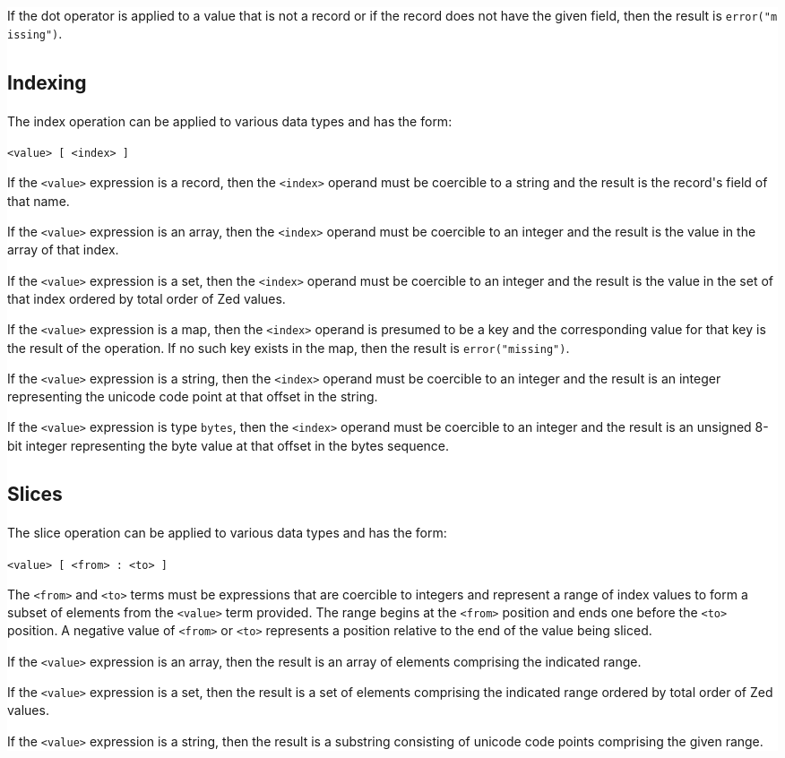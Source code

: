 If the dot operator is applied to a value that is not a record
or if the record does not have the given field, then the result is
`error("missing")`.

## Indexing

The index operation can be applied to various data types and has the form:
```
<value> [ <index> ]
```
If the `<value>` expression is a record, then the `<index>` operand
must be coercible to a string and the result is the record's field
of that name.

If the `<value>` expression is an array, then the `<index>` operand
must be coercible to an integer and the result is the
value in the array of that index.

If the `<value>` expression is a set, then the `<index>` operand
must be coercible to an integer and the result is the
value in the set of that index ordered by total order of Zed values.

If the `<value>` expression is a map, then the `<index>` operand
is presumed to be a key and the corresponding value for that key is
the result of the operation.  If no such key exists in the map, then
the result is `error("missing")`.

If the `<value>` expression is a string, then the `<index>` operand
must be coercible to an integer and the result is an integer representing
the unicode code point at that offset in the string.

If the `<value>` expression is type `bytes`, then the `<index>` operand
must be coercible to an integer and the result is an unsigned 8-bit integer
representing the byte value at that offset in the bytes sequence.

## Slices

The slice operation can be applied to various data types and has the form:
```
<value> [ <from> : <to> ]
```
The `<from>` and `<to>` terms must be expressions that are coercible
to integers and represent a range of index values to form a subset of elements
from the `<value>` term provided.  The range begins at the `<from>` position
and ends one before the `<to>` position.  A negative
value of `<from>` or `<to>` represents a position relative to the
end of the value being sliced.

If the `<value>` expression is an array, then the result is an array of
elements comprising the indicated range.

If the `<value>` expression is a set, then the result is a set of
elements comprising the indicated range ordered by total order of Zed values.

If the `<value>` expression is a string, then the result is a substring
consisting of unicode code points comprising the given range.
